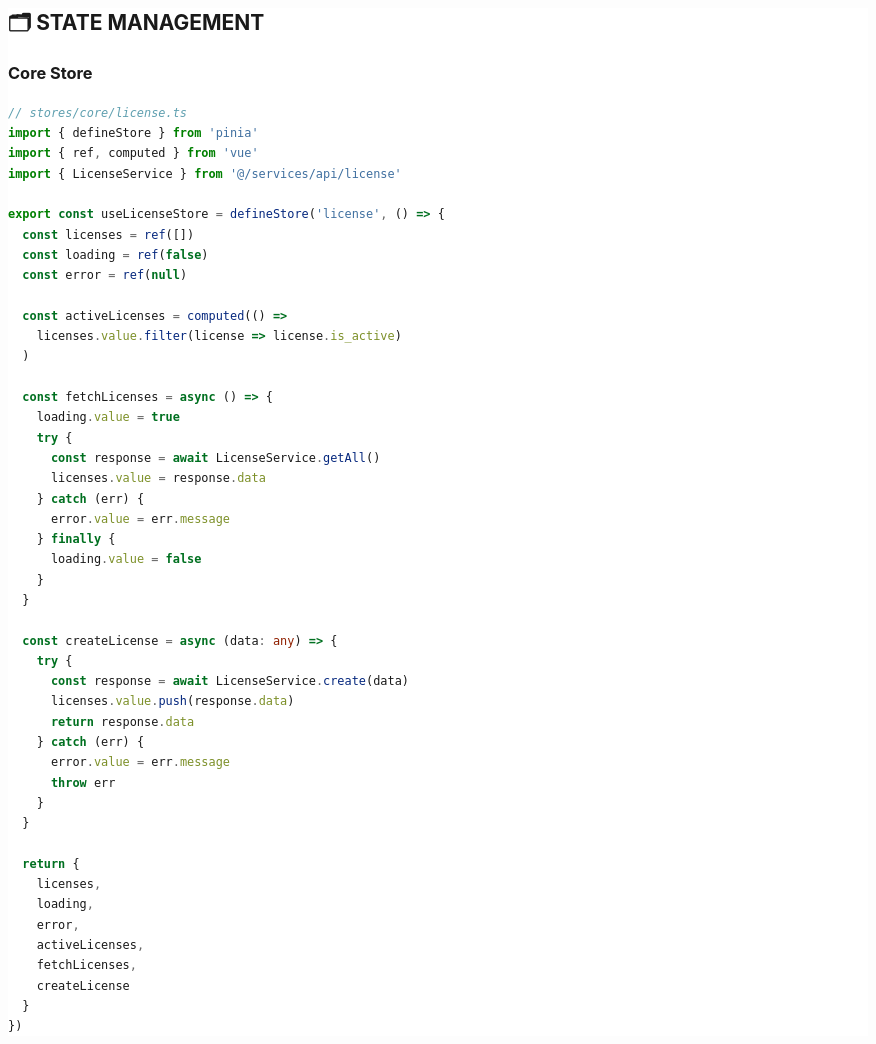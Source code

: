 ```vue
```

## 🗂️ **STATE MANAGEMENT**

### **Core Store**
```typescript
// stores/core/license.ts
import { defineStore } from 'pinia'
import { ref, computed } from 'vue'
import { LicenseService } from '@/services/api/license'

export const useLicenseStore = defineStore('license', () => {
  const licenses = ref([])
  const loading = ref(false)
  const error = ref(null)

  const activeLicenses = computed(() => 
    licenses.value.filter(license => license.is_active)
  )

  const fetchLicenses = async () => {
    loading.value = true
    try {
      const response = await LicenseService.getAll()
      licenses.value = response.data
    } catch (err) {
      error.value = err.message
    } finally {
      loading.value = false
    }
  }

  const createLicense = async (data: any) => {
    try {
      const response = await LicenseService.create(data)
      licenses.value.push(response.data)
      return response.data
    } catch (err) {
      error.value = err.message
      throw err
    }
  }

  return {
    licenses,
    loading,
    error,
    activeLicenses,
    fetchLicenses,
    createLicense
  }
})
```
